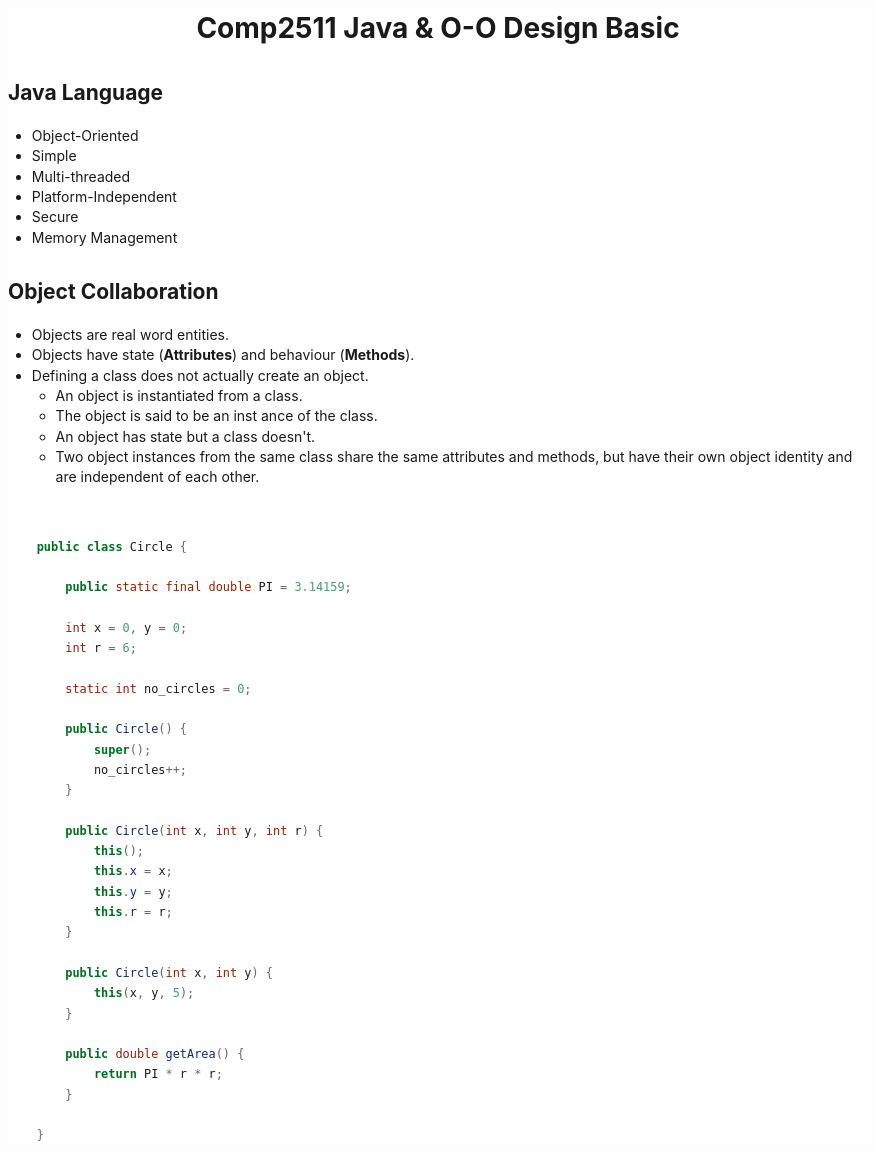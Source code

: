 # <center> Comp2511 Java & O-O Design Basic </center>

## Java Language
- Object-Oriented
- Simple
- Multi-threaded
- Platform-Independent
- Secure
- Memory Management

## Object Collaboration
- Objects are real word entities.
- Objects have state (**Attributes**) and behaviour (**Methods**).
- Defining a class does not actually create an object.
   + An object is instantiated from a class.
   + The object is said to be an inst ance of the class.
   + An object has state but a class doesn't.
   + Two object instances from the same class share the same attributes and methods, but have their own object identity and are independent of each other.

&nbsp;
~~~java
    public class Circle {

        public static final double PI = 3.14159;

        int x = 0, y = 0;
        int r = 6;

        static int no_circles = 0;

        public Circle() {
            super();
            no_circles++;
        }

        public Circle(int x, int y, int r) {
            this();
            this.x = x;
            this.y = y;
            this.r = r;
        }

        public Circle(int x, int y) {
            this(x, y, 5);
        }

        public double getArea() {
            return PI * r * r;
        }

    }
~~~
